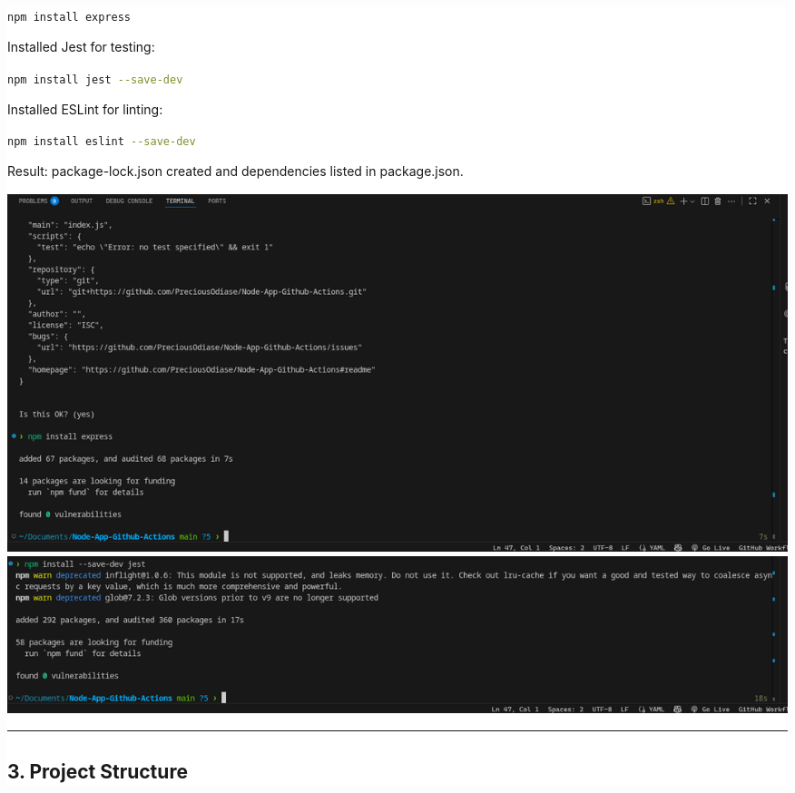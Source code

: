 ```bash
npm install express
```

Installed Jest for testing:

```bash
npm install jest --save-dev
```

Installed ESLint for linting:

```bash
npm install eslint --save-dev
```

Result: package-lock.json created and dependencies listed in package.json.

![Install-Dependencies-1](img/install%20dependencies.png)
![Install-Dependencies-2](img/install-dependencies2.png)

---

## 3. Project Structure
